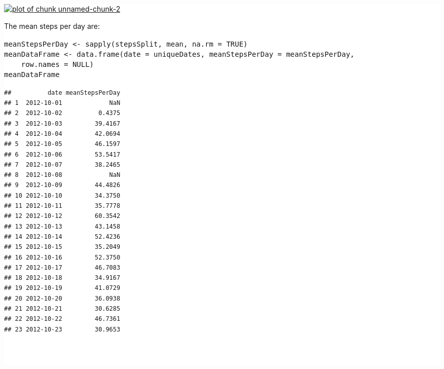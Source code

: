<p><a href="/rayryeng/datasciencecoursera/blob/master/RepData_PeerAssessment1/figure/unnamed-chunk-2.png" target="_blank"><img src="/rayryeng/datasciencecoursera/raw/master/RepData_PeerAssessment1/figure/unnamed-chunk-2.png" alt="plot of chunk unnamed-chunk-2" style="max-width:100%;"></a> </p>

<p>The mean steps per day are:</p>

<div class="highlight highlight-r"><pre><span class="pl-vo">meanStepsPerDay</span> <span class="pl-k">&lt;-</span> sapply(<span class="pl-vo">stepsSplit</span>, <span class="pl-vo">mean</span>, <span class="pl-v">na.rm</span> <span class="pl-k">=</span> <span class="pl-c1">TRUE</span>)
<span class="pl-vo">meanDataFrame</span> <span class="pl-k">&lt;-</span> <span class="pl-st">data.frame</span>(<span class="pl-v">date</span> <span class="pl-k">=</span> <span class="pl-vo">uniqueDates</span>, <span class="pl-v">meanStepsPerDay</span> <span class="pl-k">=</span> <span class="pl-vo">meanStepsPerDay</span>, 
    <span class="pl-v">row.names</span> <span class="pl-k">=</span> <span class="pl-c1">NULL</span>)
<span class="pl-vo">meanDataFrame</span></pre></div>

<pre><code>##          date meanStepsPerDay
## 1  2012-10-01             NaN
## 2  2012-10-02          0.4375
## 3  2012-10-03         39.4167
## 4  2012-10-04         42.0694
## 5  2012-10-05         46.1597
## 6  2012-10-06         53.5417
## 7  2012-10-07         38.2465
## 8  2012-10-08             NaN
## 9  2012-10-09         44.4826
## 10 2012-10-10         34.3750
## 11 2012-10-11         35.7778
## 12 2012-10-12         60.3542
## 13 2012-10-13         43.1458
## 14 2012-10-14         52.4236
## 15 2012-10-15         35.2049
## 16 2012-10-16         52.3750
## 17 2012-10-17         46.7083
## 18 2012-10-18         34.9167
## 19 2012-10-19         41.0729
## 20 2012-10-20         36.0938
## 21 2012-10-21         30.6285
## 22 2012-10-22         46.7361
## 23 2012-10-23         30.9653